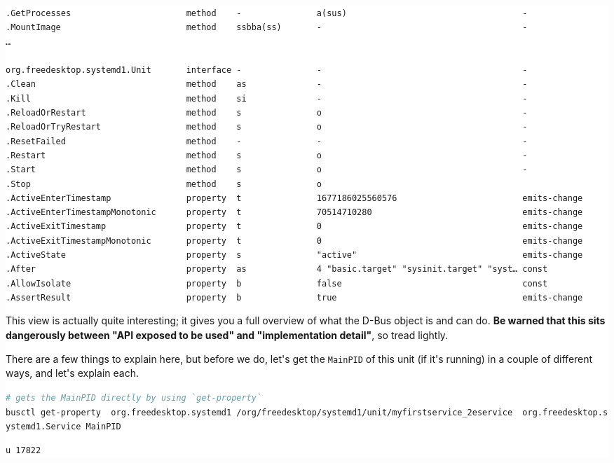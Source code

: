 ```
.GetProcesses                       method    -               a(sus)                                   -
.MountImage                         method    ssbba(ss)       -                                        -
…

org.freedesktop.systemd1.Unit       interface -               -                                        -
.Clean                              method    as              -                                        -
.Kill                               method    si              -                                        -
.ReloadOrRestart                    method    s               o                                        -
.ReloadOrTryRestart                 method    s               o                                        -
.ResetFailed                        method    -               -                                        -
.Restart                            method    s               o                                        -
.Start                              method    s               o                                        -
.Stop                               method    s               o
.ActiveEnterTimestamp               property  t               1677186025560576                         emits-change
.ActiveEnterTimestampMonotonic      property  t               70514710280                              emits-change
.ActiveExitTimestamp                property  t               0                                        emits-change
.ActiveExitTimestampMonotonic       property  t               0                                        emits-change
.ActiveState                        property  s               "active"                                 emits-change
.After                              property  as              4 "basic.target" "sysinit.target" "syst… const
.AllowIsolate                       property  b               false                                    const
.AssertResult                       property  b               true                                     emits-change
```


This view is actually quite interesting; it gives you a full overview of what the D-Bus object is and can do. **Be warned that this sits dangerously between "API exposed to be used" and "implementation detail"**, so tread lightly.

There are a few things to explain here, but before we do, let's get the `MainPID` of this unit (if it's running) in a couple of different ways, and let's explain each.

```bash
# gets the MainPID directly by using `get-property`
busctl get-property  org.freedesktop.systemd1 /org/freedesktop/systemd1/unit/myfirstservice_2eservice  org.freedesktop.systemd1.Service MainPID
```
```
u 17822
```
